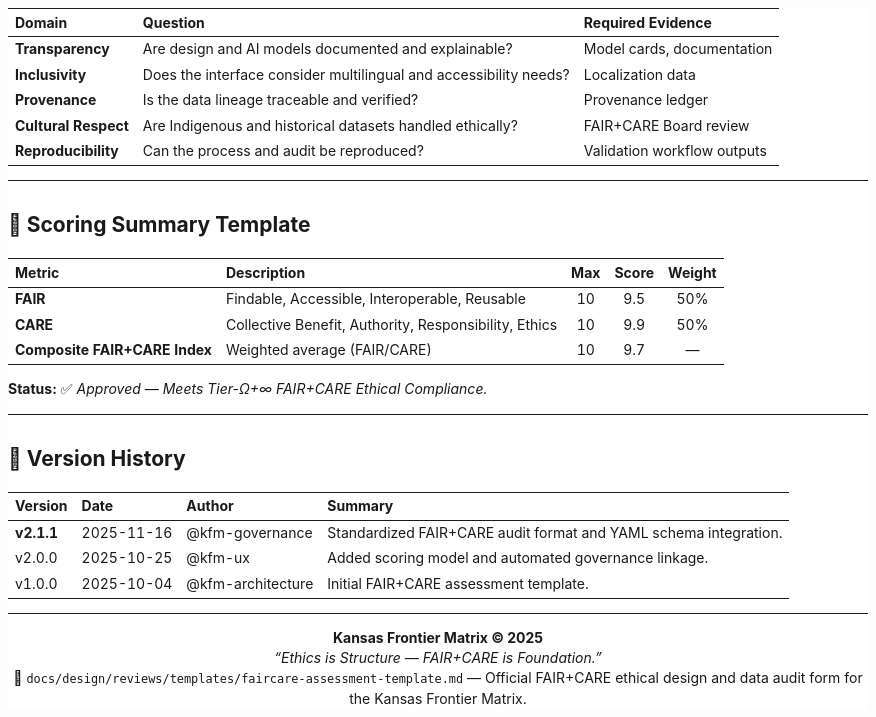 | Domain | Question | Required Evidence |
|:--|:--|:--|
| **Transparency** | Are design and AI models documented and explainable? | Model cards, documentation |
| **Inclusivity** | Does the interface consider multilingual and accessibility needs? | Localization data |
| **Provenance** | Is the data lineage traceable and verified? | Provenance ledger |
| **Cultural Respect** | Are Indigenous and historical datasets handled ethically? | FAIR+CARE Board review |
| **Reproducibility** | Can the process and audit be reproduced? | Validation workflow outputs |

---

## 🧠 Scoring Summary Template

| Metric | Description | Max | Score | Weight |
|:--|:--|:--:|:--:|:--:|
| **FAIR** | Findable, Accessible, Interoperable, Reusable | 10 | 9.5 | 50% |
| **CARE** | Collective Benefit, Authority, Responsibility, Ethics | 10 | 9.9 | 50% |
| **Composite FAIR+CARE Index** | Weighted average (FAIR/CARE) | 10 | 9.7 | — |

**Status:** ✅ *Approved — Meets Tier-Ω+∞ FAIR+CARE Ethical Compliance.*

---

## 🧾 Version History

| Version | Date | Author | Summary |
|:--|:--|:--|:--|
| **v2.1.1** | 2025-11-16 | @kfm-governance | Standardized FAIR+CARE audit format and YAML schema integration. |
| v2.0.0 | 2025-10-25 | @kfm-ux | Added scoring model and automated governance linkage. |
| v1.0.0 | 2025-10-04 | @kfm-architecture | Initial FAIR+CARE assessment template. |

---

<div align="center">

**Kansas Frontier Matrix © 2025**  
*“Ethics is Structure — FAIR+CARE is Foundation.”*  
📍 `docs/design/reviews/templates/faircare-assessment-template.md` — Official FAIR+CARE ethical design and data audit form for the Kansas Frontier Matrix.

</div>

